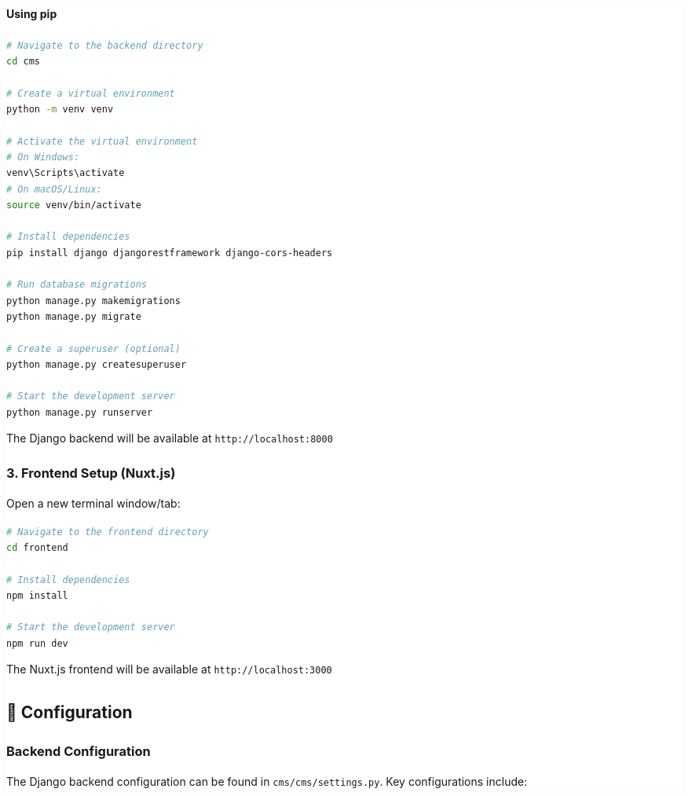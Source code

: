 #### Using pip

```bash
# Navigate to the backend directory
cd cms

# Create a virtual environment
python -m venv venv

# Activate the virtual environment
# On Windows:
venv\Scripts\activate
# On macOS/Linux:
source venv/bin/activate

# Install dependencies
pip install django djangorestframework django-cors-headers

# Run database migrations
python manage.py makemigrations
python manage.py migrate

# Create a superuser (optional)
python manage.py createsuperuser

# Start the development server
python manage.py runserver
```

The Django backend will be available at `http://localhost:8000`

### 3. Frontend Setup (Nuxt.js)

Open a new terminal window/tab:

```bash
# Navigate to the frontend directory
cd frontend

# Install dependencies
npm install

# Start the development server
npm run dev
```

The Nuxt.js frontend will be available at `http://localhost:3000`

## 🔧 Configuration

### Backend Configuration

The Django backend configuration can be found in `cms/cms/settings.py`. Key configurations include:
